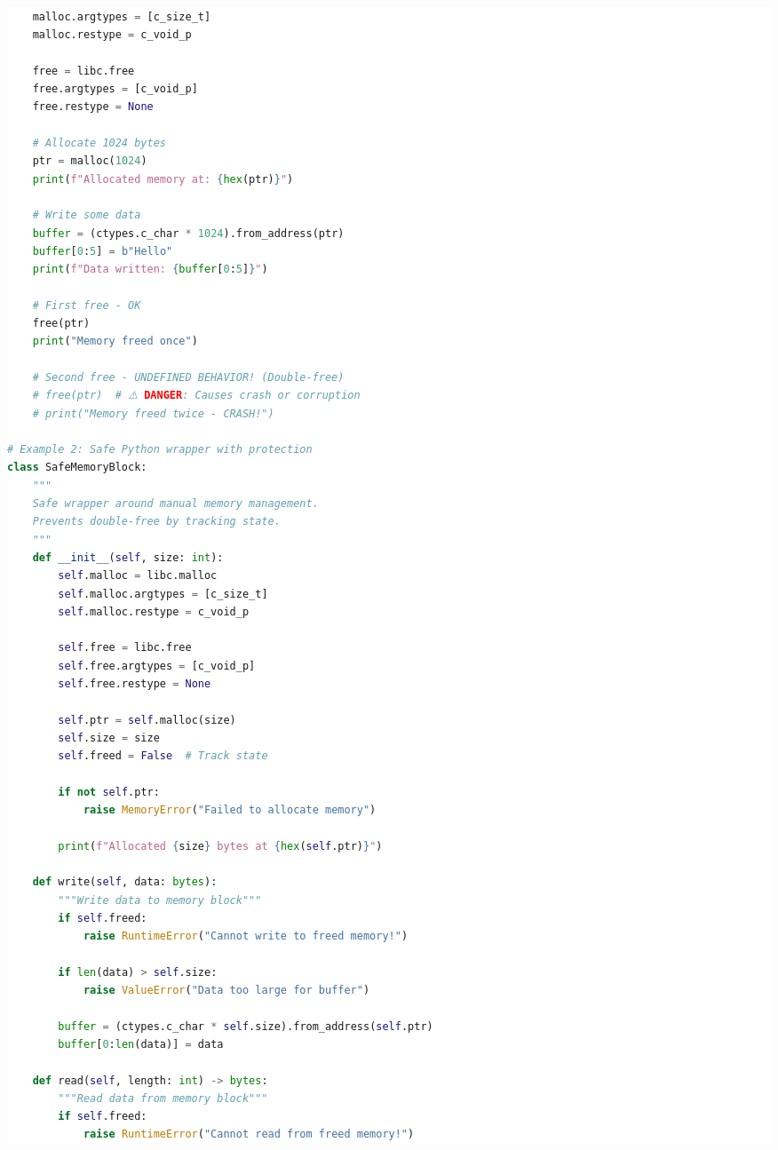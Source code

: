 ```python
    malloc.argtypes = [c_size_t]
    malloc.restype = c_void_p
    
    free = libc.free
    free.argtypes = [c_void_p]
    free.restype = None
    
    # Allocate 1024 bytes
    ptr = malloc(1024)
    print(f"Allocated memory at: {hex(ptr)}")
    
    # Write some data
    buffer = (ctypes.c_char * 1024).from_address(ptr)
    buffer[0:5] = b"Hello"
    print(f"Data written: {buffer[0:5]}")
    
    # First free - OK
    free(ptr)
    print("Memory freed once")
    
    # Second free - UNDEFINED BEHAVIOR! (Double-free)
    # free(ptr)  # ⚠️ DANGER: Causes crash or corruption
    # print("Memory freed twice - CRASH!")

# Example 2: Safe Python wrapper with protection
class SafeMemoryBlock:
    """
    Safe wrapper around manual memory management.
    Prevents double-free by tracking state.
    """
    def __init__(self, size: int):
        self.malloc = libc.malloc
        self.malloc.argtypes = [c_size_t]
        self.malloc.restype = c_void_p
        
        self.free = libc.free
        self.free.argtypes = [c_void_p]
        self.free.restype = None
        
        self.ptr = self.malloc(size)
        self.size = size
        self.freed = False  # Track state
        
        if not self.ptr:
            raise MemoryError("Failed to allocate memory")
        
        print(f"Allocated {size} bytes at {hex(self.ptr)}")
    
    def write(self, data: bytes):
        """Write data to memory block"""
        if self.freed:
            raise RuntimeError("Cannot write to freed memory!")
        
        if len(data) > self.size:
            raise ValueError("Data too large for buffer")
        
        buffer = (ctypes.c_char * self.size).from_address(self.ptr)
        buffer[0:len(data)] = data
    
    def read(self, length: int) -> bytes:
        """Read data from memory block"""
        if self.freed:
            raise RuntimeError("Cannot read from freed memory!")
```